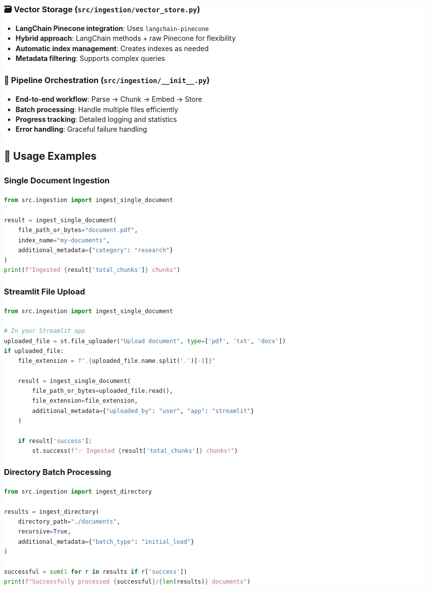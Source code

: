 ### 🗃️ Vector Storage (`src/ingestion/vector_store.py`)
- **LangChain Pinecone integration**: Uses `langchain-pinecone`
- **Hybrid approach**: LangChain methods + raw Pinecone for flexibility
- **Automatic index management**: Creates indexes as needed
- **Metadata filtering**: Supports complex queries

### 🔄 Pipeline Orchestration (`src/ingestion/__init__.py`)
- **End-to-end workflow**: Parse → Chunk → Embed → Store
- **Batch processing**: Handle multiple files efficiently
- **Progress tracking**: Detailed logging and statistics
- **Error handling**: Graceful failure handling

## 📝 Usage Examples

### Single Document Ingestion
```python
from src.ingestion import ingest_single_document

result = ingest_single_document(
    file_path_or_bytes="document.pdf",
    index_name="my-documents",
    additional_metadata={"category": "research"}
)
print(f"Ingested {result['total_chunks']} chunks")
```

### Streamlit File Upload
```python
from src.ingestion import ingest_single_document

# In your Streamlit app
uploaded_file = st.file_uploader("Upload document", type=['pdf', 'txt', 'docx'])
if uploaded_file:
    file_extension = f".{uploaded_file.name.split('.')[-1]}"
    
    result = ingest_single_document(
        file_path_or_bytes=uploaded_file.read(),
        file_extension=file_extension,
        additional_metadata={"uploaded_by": "user", "app": "streamlit"}
    )
    
    if result['success']:
        st.success(f"✅ Ingested {result['total_chunks']} chunks!")
```

### Directory Batch Processing
```python
from src.ingestion import ingest_directory

results = ingest_directory(
    directory_path="./documents",
    recursive=True,
    additional_metadata={"batch_type": "initial_load"}
)

successful = sum(1 for r in results if r['success'])
print(f"Successfully processed {successful}/{len(results)} documents")
```
